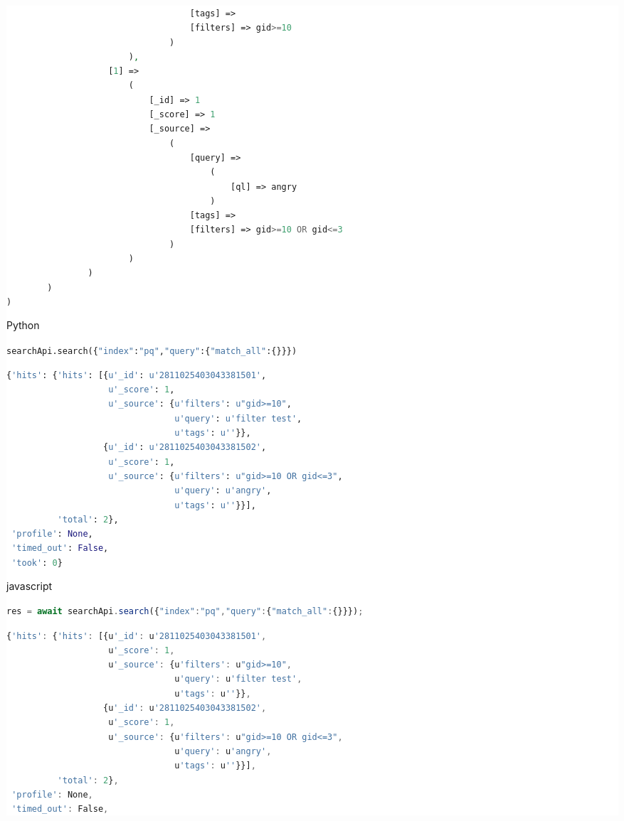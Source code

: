 ```php
                                    [tags] =>
                                    [filters] => gid>=10
                                )
                        ),
                    [1] =>
                        (
                            [_id] => 1
                            [_score] => 1
                            [_source] =>
                                (
                                    [query] =>
                                        (
                                            [ql] => angry
                                        )
                                    [tags] =>
                                    [filters] => gid>=10 OR gid<=3
                                )
                        )
                )
        )
)
```

Python


```python
searchApi.search({"index":"pq","query":{"match_all":{}}})
```

``` python
{'hits': {'hits': [{u'_id': u'2811025403043381501',
                    u'_score': 1,
                    u'_source': {u'filters': u"gid>=10",
                                 u'query': u'filter test',
                                 u'tags': u''}},
                   {u'_id': u'2811025403043381502',
                    u'_score': 1,
                    u'_source': {u'filters': u"gid>=10 OR gid<=3",
                                 u'query': u'angry',
                                 u'tags': u''}}],
          'total': 2},
 'profile': None,
 'timed_out': False,
 'took': 0}
```

javascript


```javascript
res = await searchApi.search({"index":"pq","query":{"match_all":{}}});
```

``` javascript
{'hits': {'hits': [{u'_id': u'2811025403043381501',
                    u'_score': 1,
                    u'_source': {u'filters': u"gid>=10",
                                 u'query': u'filter test',
                                 u'tags': u''}},
                   {u'_id': u'2811025403043381502',
                    u'_score': 1,
                    u'_source': {u'filters': u"gid>=10 OR gid<=3",
                                 u'query': u'angry',
                                 u'tags': u''}}],
          'total': 2},
 'profile': None,
 'timed_out': False,
```